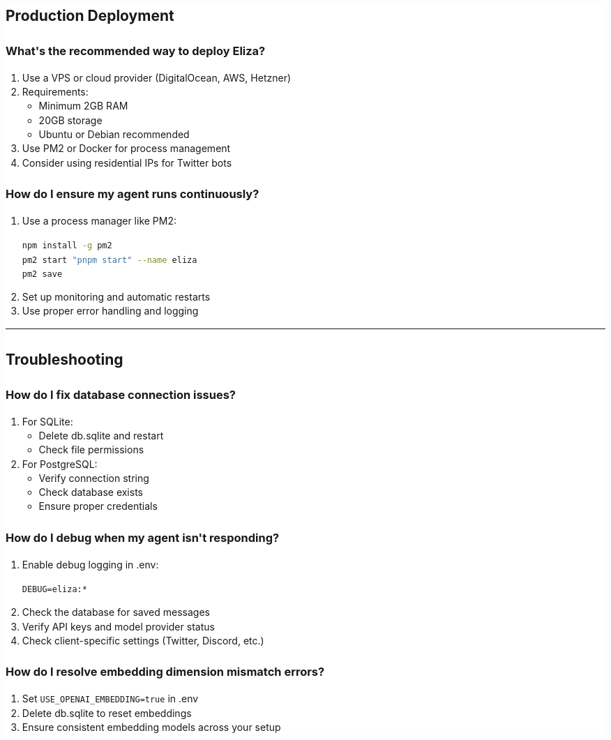 
## Production Deployment

### What's the recommended way to deploy Eliza?

1. Use a VPS or cloud provider (DigitalOcean, AWS, Hetzner)
2. Requirements:
   - Minimum 2GB RAM
   - 20GB storage
   - Ubuntu or Debian recommended
3. Use PM2 or Docker for process management
4. Consider using residential IPs for Twitter bots

### How do I ensure my agent runs continuously?

1. Use a process manager like PM2:
   ```bash
   npm install -g pm2
   pm2 start "pnpm start" --name eliza
   pm2 save
   ```
2. Set up monitoring and automatic restarts
3. Use proper error handling and logging

---

## Troubleshooting

### How do I fix database connection issues?

1. For SQLite:
   - Delete db.sqlite and restart
   - Check file permissions
2. For PostgreSQL:
   - Verify connection string
   - Check database exists
   - Ensure proper credentials

### How do I debug when my agent isn't responding?

1. Enable debug logging in .env:
   ```
   DEBUG=eliza:*
   ```
2. Check the database for saved messages
3. Verify API keys and model provider status
4. Check client-specific settings (Twitter, Discord, etc.)

### How do I resolve embedding dimension mismatch errors?

1. Set `USE_OPENAI_EMBEDDING=true` in .env
2. Delete db.sqlite to reset embeddings
3. Ensure consistent embedding models across your setup
